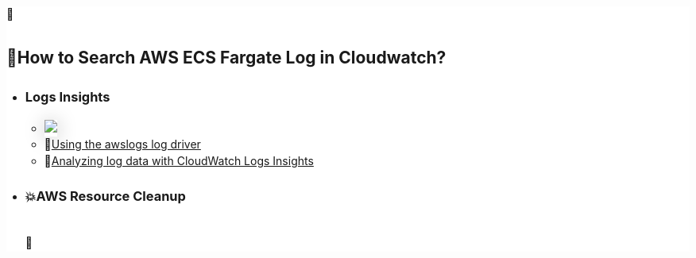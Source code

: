       
📌 

## **🔎How to Search AWS ECS Fargate Log in Cloudwatch?**   
   
-  **<h3>Logs Insights</h3>**     
    - <div id="wrapper-div" style="box-shadow: 0px 2px 25px rgba(0, 0, 0, .25);  width:fit-content"  width="100%"><image src='./images/logsearch.png'   width="400px"> </div>   
    - 📘[Using the awslogs log driver](https://docs.aws.amazon.com/AmazonECS/latest/developerguide/using_awslogs.html)
    - 📘[Analyzing log data with CloudWatch Logs Insights](https://docs.aws.amazon.com/AmazonCloudWatch/latest/logs/AnalyzingLogData.html)      

- **<h3>💥AWS Resource Cleanup</h3>**  
📌